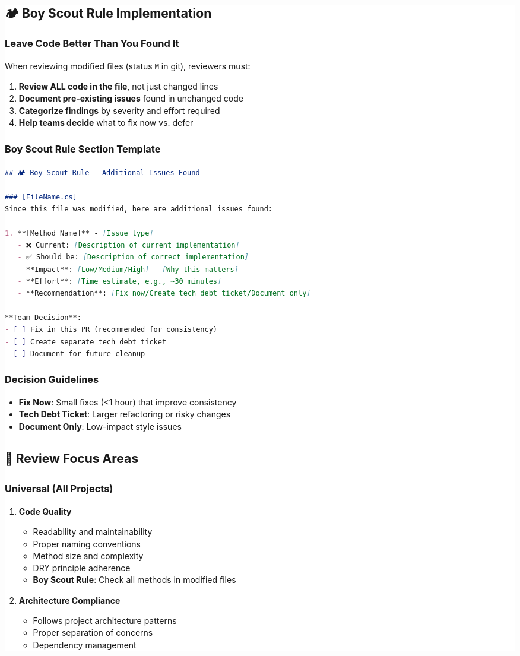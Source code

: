 ## 🏕️ Boy Scout Rule Implementation

### Leave Code Better Than You Found It
When reviewing modified files (status `M` in git), reviewers must:

1. **Review ALL code in the file**, not just changed lines
2. **Document pre-existing issues** found in unchanged code
3. **Categorize findings** by severity and effort required
4. **Help teams decide** what to fix now vs. defer

### Boy Scout Rule Section Template
```markdown
## 🏕️ Boy Scout Rule - Additional Issues Found

### [FileName.cs]
Since this file was modified, here are additional issues found:

1. **[Method Name]** - [Issue type]
   - ❌ Current: [Description of current implementation]
   - ✅ Should be: [Description of correct implementation]
   - **Impact**: [Low/Medium/High] - [Why this matters]
   - **Effort**: [Time estimate, e.g., ~30 minutes]
   - **Recommendation**: [Fix now/Create tech debt ticket/Document only]

**Team Decision**:
- [ ] Fix in this PR (recommended for consistency)
- [ ] Create separate tech debt ticket
- [ ] Document for future cleanup
```

### Decision Guidelines
- **Fix Now**: Small fixes (<1 hour) that improve consistency
- **Tech Debt Ticket**: Larger refactoring or risky changes
- **Document Only**: Low-impact style issues

## 🎯 Review Focus Areas

### Universal (All Projects)
1. **Code Quality**
   - Readability and maintainability
   - Proper naming conventions
   - Method size and complexity
   - DRY principle adherence
   - **Boy Scout Rule**: Check all methods in modified files

2. **Architecture Compliance**
   - Follows project architecture patterns
   - Proper separation of concerns
   - Dependency management
